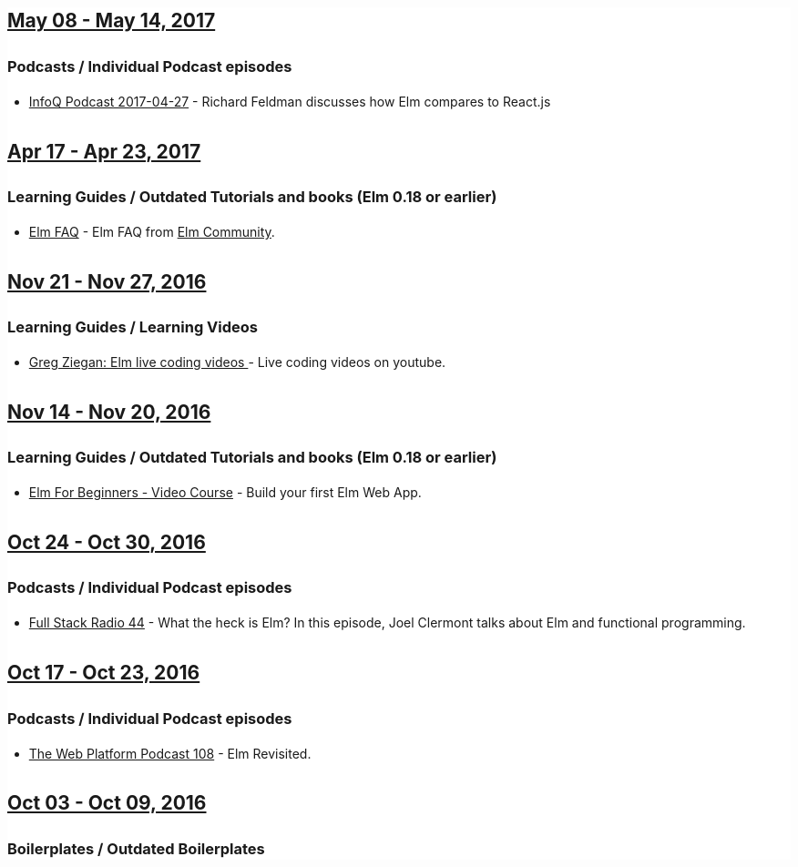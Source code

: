 ## [May 08 - May 14, 2017](/content/2017/19/README.md)

### Podcasts / Individual Podcast episodes

*   [InfoQ Podcast 2017-04-27](https://www.infoq.com/podcasts/richard-feldman) - Richard Feldman discusses how Elm compares to React.js

## [Apr 17 - Apr 23, 2017](/content/2017/16/README.md)

### Learning Guides / Outdated Tutorials and books (Elm 0.18 or earlier)

*   [Elm FAQ](http://faq.elm-community.org/) - Elm FAQ from [Elm Community](http://elm-community.org/).

## [Nov 21 - Nov 27, 2016](/content/2016/47/README.md)

### Learning Guides / Learning Videos

*   [Greg Ziegan: Elm live coding videos ](https://www.youtube.com/channel/UCJt-EkypIn-HoxNhoHqXmIA) - Live coding videos on youtube.

## [Nov 14 - Nov 20, 2016](/content/2016/46/README.md)

### Learning Guides / Outdated Tutorials and books (Elm 0.18 or earlier)

*   [Elm For Beginners - Video Course](http://courses.knowthen.com/courses/elm-for-beginners) - Build your first Elm Web App.

## [Oct 24 - Oct 30, 2016](/content/2016/43/README.md)

### Podcasts / Individual Podcast episodes

*   [Full Stack Radio 44](http://www.fullstackradio.com/44) - What the heck is Elm? In this episode, Joel Clermont talks about Elm and functional programming.

## [Oct 17 - Oct 23, 2016](/content/2016/42/README.md)

### Podcasts / Individual Podcast episodes

*   [The Web Platform Podcast 108](http://thewebplatformpodcast.com/108-elm-revisited) - Elm Revisited.

## [Oct 03 - Oct 09, 2016](/content/2016/40/README.md)

### Boilerplates / Outdated Boilerplates
